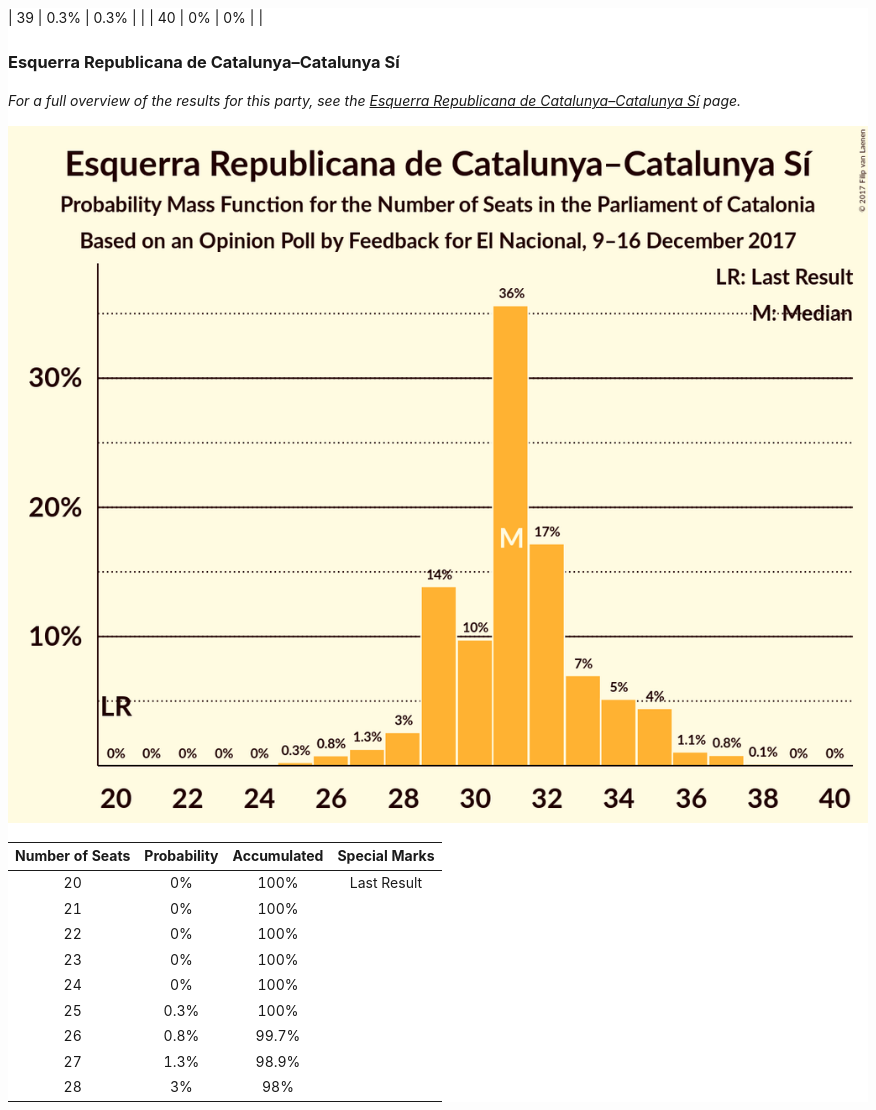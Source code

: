 | 39 | 0.3% | 0.3% |  |
| 40 | 0% | 0% |  |

### Esquerra Republicana de Catalunya–Catalunya Sí

*For a full overview of the results for this party, see the [Esquerra Republicana de Catalunya–Catalunya Sí](party-esquerrarepublicanadecatalunya–catalunyasí.html) page.*

![Graph with seats probability mass function not yet produced](2017-12-16-Feedback-seats-pmf-esquerrarepublicanadecatalunya–catalunyasí.png "Seats Probability Mass Function")

| Number of Seats | Probability | Accumulated | Special Marks |
|:---------------:|:-----------:|:-----------:|:-------------:|
| 20 | 0% | 100% | Last Result |
| 21 | 0% | 100% |  |
| 22 | 0% | 100% |  |
| 23 | 0% | 100% |  |
| 24 | 0% | 100% |  |
| 25 | 0.3% | 100% |  |
| 26 | 0.8% | 99.7% |  |
| 27 | 1.3% | 98.9% |  |
| 28 | 3% | 98% |  |